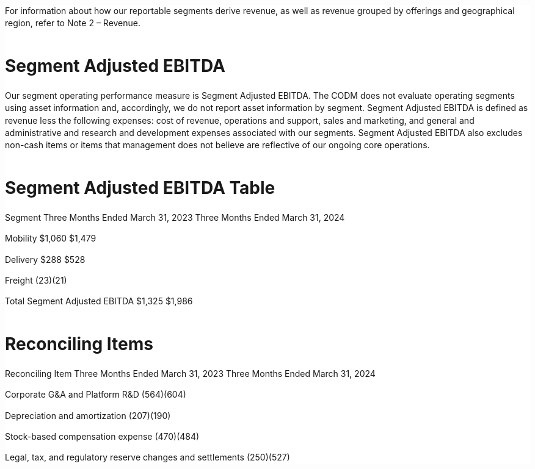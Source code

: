 For information about how our reportable segments derive revenue, as well as revenue grouped by offerings and geographical region, refer to Note 2 – Revenue.

# Segment Adjusted EBITDA

Our segment operating performance measure is Segment Adjusted EBITDA. The CODM does not evaluate operating segments using asset information and, accordingly, we do not report asset information by segment. Segment Adjusted EBITDA is defined as revenue less the following expenses: cost of revenue, operations and support, sales and marketing, and general and administrative and research and development expenses associated with our segments. Segment Adjusted EBITDA also excludes non-cash items or items that management does not believe are reflective of our ongoing core operations.

# Segment Adjusted EBITDA Table

Segment
Three Months Ended March 31, 2023
Three Months Ended March 31, 2024

Mobility
$1,060
$1,479

Delivery
$288
$528

Freight
($23)
($21)

Total Segment Adjusted EBITDA
$1,325
$1,986

# Reconciling Items

Reconciling Item
Three Months Ended March 31, 2023
Three Months Ended March 31, 2024

Corporate G&A and Platform R&D
($564)
($604)

Depreciation and amortization
($207)
($190)

Stock-based compensation expense
($470)
($484)

Legal, tax, and regulatory reserve changes and settlements
($250)
($527)
